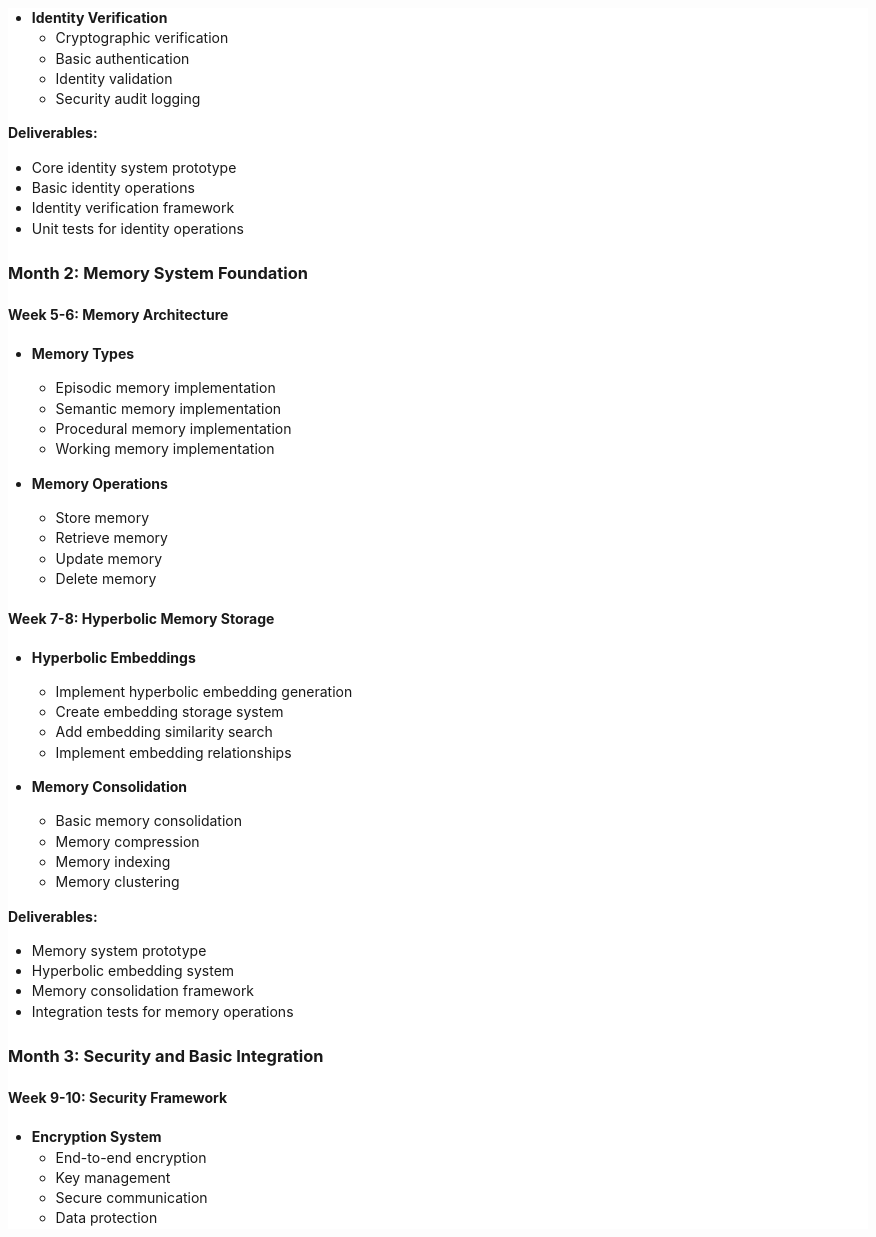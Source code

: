 - **Identity Verification**
  - Cryptographic verification
  - Basic authentication
  - Identity validation
  - Security audit logging

**Deliverables:**
- Core identity system prototype
- Basic identity operations
- Identity verification framework
- Unit tests for identity operations

### Month 2: Memory System Foundation

#### Week 5-6: Memory Architecture
- **Memory Types**
  - Episodic memory implementation
  - Semantic memory implementation
  - Procedural memory implementation
  - Working memory implementation

- **Memory Operations**
  - Store memory
  - Retrieve memory
  - Update memory
  - Delete memory

#### Week 7-8: Hyperbolic Memory Storage
- **Hyperbolic Embeddings**
  - Implement hyperbolic embedding generation
  - Create embedding storage system
  - Add embedding similarity search
  - Implement embedding relationships

- **Memory Consolidation**
  - Basic memory consolidation
  - Memory compression
  - Memory indexing
  - Memory clustering

**Deliverables:**
- Memory system prototype
- Hyperbolic embedding system
- Memory consolidation framework
- Integration tests for memory operations

### Month 3: Security and Basic Integration

#### Week 9-10: Security Framework
- **Encryption System**
  - End-to-end encryption
  - Key management
  - Secure communication
  - Data protection
